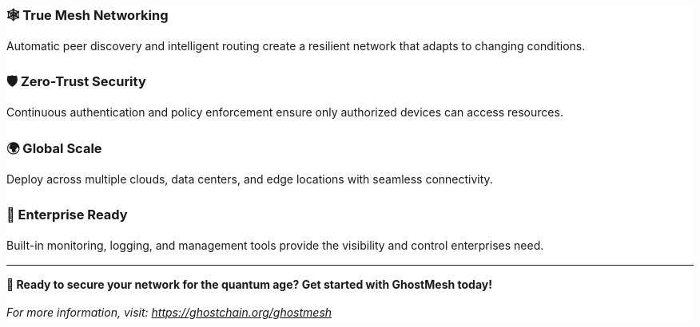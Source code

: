 ### **🕸️ True Mesh Networking**
Automatic peer discovery and intelligent routing create a resilient network that adapts to changing conditions.

### **🛡️ Zero-Trust Security**
Continuous authentication and policy enforcement ensure only authorized devices can access resources.

### **🌍 Global Scale**
Deploy across multiple clouds, data centers, and edge locations with seamless connectivity.

### **🔧 Enterprise Ready**
Built-in monitoring, logging, and management tools provide the visibility and control enterprises need.

---

**🚀 Ready to secure your network for the quantum age? Get started with GhostMesh today!**

*For more information, visit: https://ghostchain.org/ghostmesh*